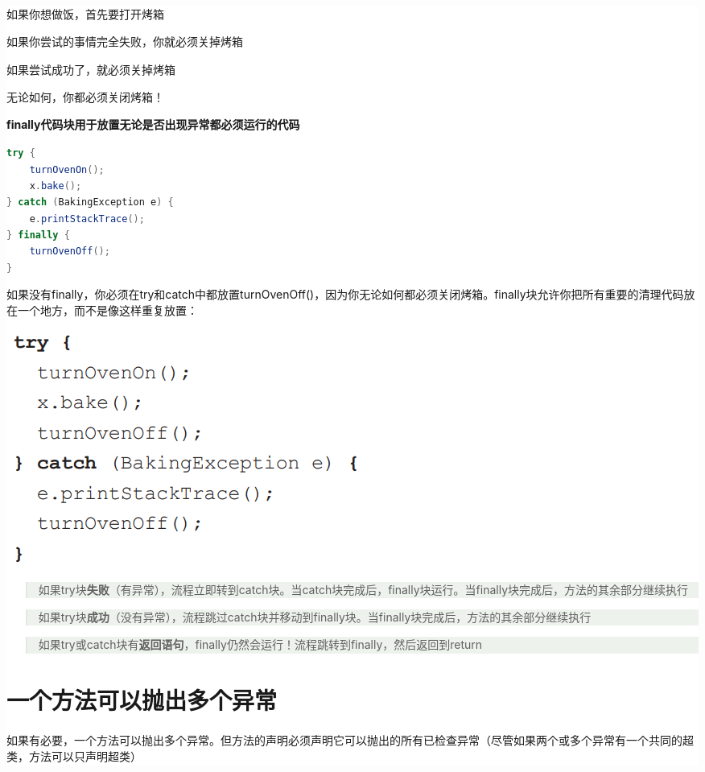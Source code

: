 如果你想做饭，首先要打开烤箱

如果你尝试的事情完全失败，你就必须关掉烤箱

如果尝试成功了，就必须关掉烤箱

无论如何，你都必须关闭烤箱！

**finally代码块用于放置无论是否出现异常都必须运行的代码**

```java
try {
	turnOvenOn();
	x.bake(); 
} catch (BakingException e) { 
	e.printStackTrace();
} finally {
	turnOvenOff();
}
```

如果没有finally，你必须在try和catch中都放置turnOvenOff()，因为你无论如何都必须关闭烤箱。finally块允许你把所有重要的清理代码放在一个地方，而不是像这样重复放置：

![355](./javaimg/355.png)

<blockquote style="background-color: #edf3ec;">
如果try块<b>失败</b>（有异常），流程立即转到catch块。当catch块完成后，finally块运行。当finally块完成后，方法的其余部分继续执行
</blockquote>

<blockquote style="background-color: #edf3ec;">
如果try块<b>成功</b>（没有异常），流程跳过catch块并移动到finally块。当finally块完成后，方法的其余部分继续执行
</blockquote>

<blockquote style="background-color: #edf3ec;">
如果try或catch块有<b>返回语句</b>，finally仍然会运行！流程跳转到finally，然后返回到return
</blockquote>

# 一个方法可以抛出多个异常

如果有必要，一个方法可以抛出多个异常。但方法的声明必须声明它可以抛出的所有已检查异常（尽管如果两个或多个异常有一个共同的超类，方法可以只声明超类）
